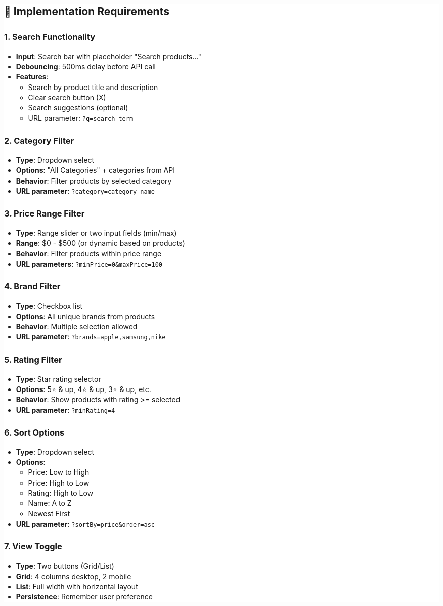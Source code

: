 ## 🔧 Implementation Requirements

### 1. Search Functionality
- **Input**: Search bar with placeholder "Search products..."
- **Debouncing**: 500ms delay before API call
- **Features**:
  - Search by product title and description
  - Clear search button (X)
  - Search suggestions (optional)
  - URL parameter: `?q=search-term`

### 2. Category Filter
- **Type**: Dropdown select
- **Options**: "All Categories" + categories from API
- **Behavior**: Filter products by selected category
- **URL parameter**: `?category=category-name`

### 3. Price Range Filter
- **Type**: Range slider or two input fields (min/max)
- **Range**: $0 - $500 (or dynamic based on products)
- **Behavior**: Filter products within price range
- **URL parameters**: `?minPrice=0&maxPrice=100`

### 4. Brand Filter
- **Type**: Checkbox list
- **Options**: All unique brands from products
- **Behavior**: Multiple selection allowed
- **URL parameter**: `?brands=apple,samsung,nike`

### 5. Rating Filter
- **Type**: Star rating selector
- **Options**: 5⭐ & up, 4⭐ & up, 3⭐ & up, etc.
- **Behavior**: Show products with rating >= selected
- **URL parameter**: `?minRating=4`

### 6. Sort Options
- **Type**: Dropdown select
- **Options**:
  - Price: Low to High
  - Price: High to Low
  - Rating: High to Low
  - Name: A to Z
  - Newest First
- **URL parameter**: `?sortBy=price&order=asc`

### 7. View Toggle
- **Type**: Two buttons (Grid/List)
- **Grid**: 4 columns desktop, 2 mobile
- **List**: Full width with horizontal layout
- **Persistence**: Remember user preference

